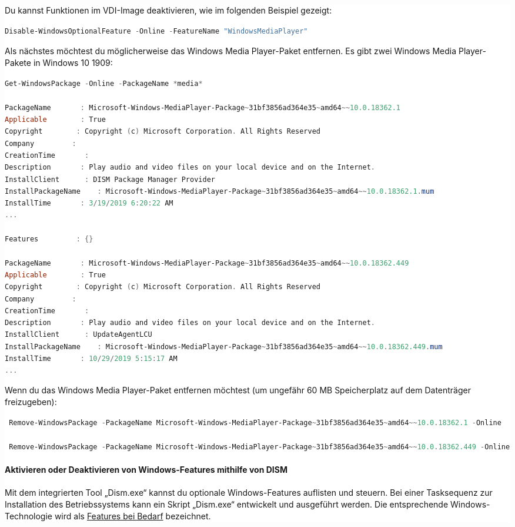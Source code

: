 Du kannst Funktionen im VDI-Image deaktivieren, wie im folgenden Beispiel gezeigt:

```powershell
Disable-WindowsOptionalFeature -Online -FeatureName "WindowsMediaPlayer"
```

Als nächstes möchtest du möglicherweise das Windows Media Player-Paket entfernen. Es gibt zwei Windows Media Player-Pakete in Windows 10 1909:

```powershell
Get-WindowsPackage -Online -PackageName *media*

PackageName       : Microsoft-Windows-MediaPlayer-Package~31bf3856ad364e35~amd64~~10.0.18362.1
Applicable        : True
Copyright        : Copyright (c) Microsoft Corporation. All Rights Reserved
Company         :
CreationTime       :
Description       : Play audio and video files on your local device and on the Internet.
InstallClient      : DISM Package Manager Provider
InstallPackageName    : Microsoft-Windows-MediaPlayer-Package~31bf3856ad364e35~amd64~~10.0.18362.1.mum
InstallTime       : 3/19/2019 6:20:22 AM
...

Features         : {}

PackageName       : Microsoft-Windows-MediaPlayer-Package~31bf3856ad364e35~amd64~~10.0.18362.449
Applicable        : True
Copyright        : Copyright (c) Microsoft Corporation. All Rights Reserved
Company         :
CreationTime       :
Description       : Play audio and video files on your local device and on the Internet.
InstallClient      : UpdateAgentLCU
InstallPackageName    : Microsoft-Windows-MediaPlayer-Package~31bf3856ad364e35~amd64~~10.0.18362.449.mum
InstallTime       : 10/29/2019 5:15:17 AM
...
```

Wenn du das Windows Media Player-Paket entfernen möchtest (um ungefähr 60 MB Speicherplatz auf dem Datenträger freizugeben):

```powershell
 Remove-WindowsPackage -PackageName Microsoft-Windows-MediaPlayer-Package~31bf3856ad364e35~amd64~~10.0.18362.1 -Online

 Remove-WindowsPackage -PackageName Microsoft-Windows-MediaPlayer-Package~31bf3856ad364e35~amd64~~10.0.18362.449 -Online
```

#### <a name="enable-or-disable-windows-features-using-dism"></a>Aktivieren oder Deaktivieren von Windows-Features mithilfe von DISM

Mit dem integrierten Tool „Dism.exe“ kannst du optionale Windows-Features auflisten und steuern. Bei einer Tasksequenz zur Installation des Betriebssystems kann ein Skript „Dism.exe“ entwickelt und ausgeführt werden. Die entsprechende Windows-Technologie wird als [Features bei Bedarf](/windows-hardware/manufacture/desktop/features-on-demand-v2--capabilities) bezeichnet.
